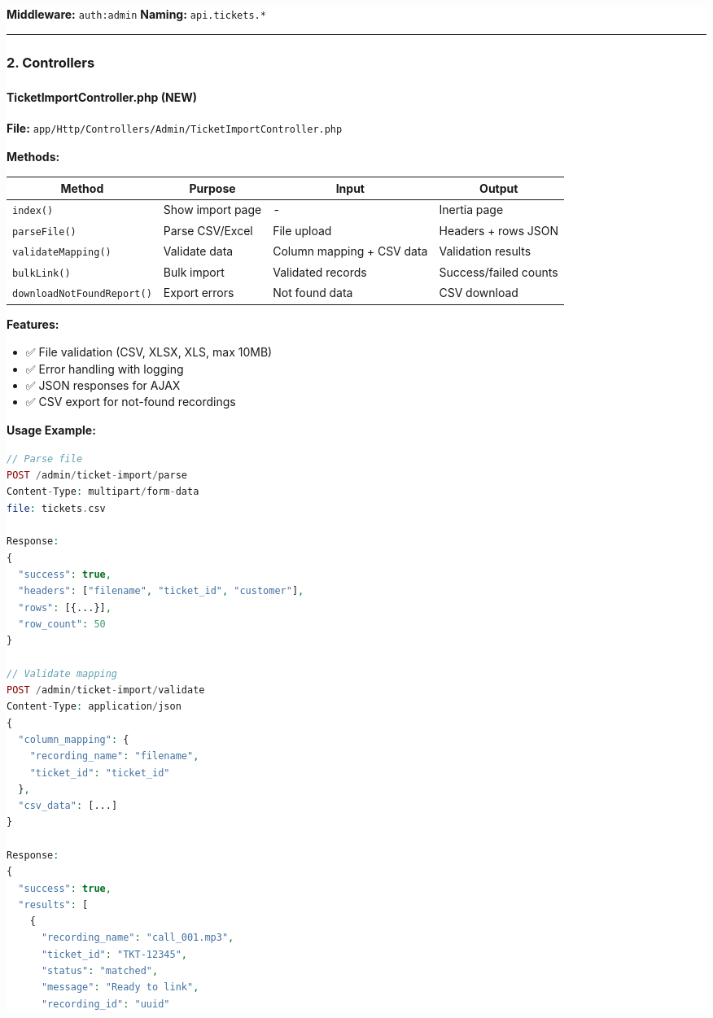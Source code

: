 **Middleware:** `auth:admin`
**Naming:** `api.tickets.*`

---

### 2. Controllers

#### **TicketImportController.php** (NEW)
**File:** `app/Http/Controllers/Admin/TicketImportController.php`

**Methods:**

| Method | Purpose | Input | Output |
|--------|---------|-------|--------|
| `index()` | Show import page | - | Inertia page |
| `parseFile()` | Parse CSV/Excel | File upload | Headers + rows JSON |
| `validateMapping()` | Validate data | Column mapping + CSV data | Validation results |
| `bulkLink()` | Bulk import | Validated records | Success/failed counts |
| `downloadNotFoundReport()` | Export errors | Not found data | CSV download |

**Features:**
- ✅ File validation (CSV, XLSX, XLS, max 10MB)
- ✅ Error handling with logging
- ✅ JSON responses for AJAX
- ✅ CSV export for not-found recordings

**Usage Example:**
```php
// Parse file
POST /admin/ticket-import/parse
Content-Type: multipart/form-data
file: tickets.csv

Response:
{
  "success": true,
  "headers": ["filename", "ticket_id", "customer"],
  "rows": [{...}],
  "row_count": 50
}

// Validate mapping
POST /admin/ticket-import/validate
Content-Type: application/json
{
  "column_mapping": {
    "recording_name": "filename",
    "ticket_id": "ticket_id"
  },
  "csv_data": [...]
}

Response:
{
  "success": true,
  "results": [
    {
      "recording_name": "call_001.mp3",
      "ticket_id": "TKT-12345",
      "status": "matched",
      "message": "Ready to link",
      "recording_id": "uuid"
```